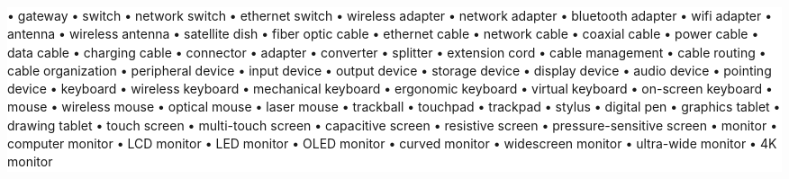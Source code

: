 • gateway
• switch
• network switch
• ethernet switch
• wireless adapter
• network adapter
• bluetooth adapter
• wifi adapter
• antenna
• wireless antenna
• satellite dish
• fiber optic cable
• ethernet cable
• network cable
• coaxial cable
• power cable
• data cable
• charging cable
• connector
• adapter
• converter
• splitter
• extension cord
• cable management
• cable routing
• cable organization
• peripheral device
• input device
• output device
• storage device
• display device
• audio device
• pointing device
• keyboard
• wireless keyboard
• mechanical keyboard
• ergonomic keyboard
• virtual keyboard
• on-screen keyboard
• mouse
• wireless mouse
• optical mouse
• laser mouse
• trackball
• touchpad
• trackpad
• stylus
• digital pen
• graphics tablet
• drawing tablet
• touch screen
• multi-touch screen
• capacitive screen
• resistive screen
• pressure-sensitive screen
• monitor
• computer monitor
• LCD monitor
• LED monitor
• OLED monitor
• curved monitor
• widescreen monitor
• ultra-wide monitor
• 4K monitor